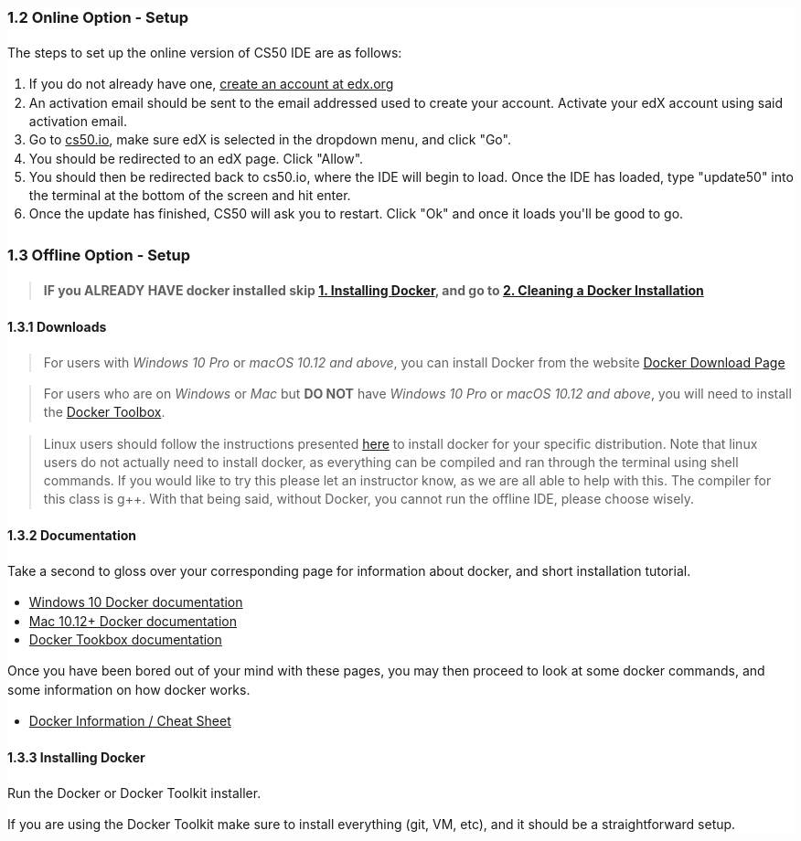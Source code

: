 ### 1.2 Online Option - Setup

The steps to set up the online version of CS50 IDE are as follows:

1. If you do not already have one, [create an account at edx.org](https://courses.edx.org/register/)
2. An activation email should be sent to the email addressed used to create your account. Activate your edX account using said activation email.
3. Go to [cs50.io](cs50.io), make sure edX is selected in the dropdown menu, and click "Go".
4. You should be redirected to an edX page. Click "Allow".
5. You should then be redirected back to cs50.io, where the IDE will begin to load. Once the IDE has loaded, type "update50" into the terminal at the bottom of the screen and hit enter.
6. Once the update has finished, CS50 will ask you to restart. Click "Ok" and once it loads you'll be good to go.

### 1.3 Offline Option - Setup

> **IF you ALREADY HAVE docker installed skip [1. Installing Docker](./readme.md#1-installing-docker), and go to [2. Cleaning a Docker Installation](./readme.md#2-cleaning-a-docker-installation-optional-for-fresh-installs)**

#### 1.3.1 Downloads

> For users with _Windows 10 Pro_ or _macOS 10.12 and above_, you can install Docker from the website [Docker Download Page](https://www.docker.com/products/docker-desktop)

> For users who are on _Windows_ or _Mac_ but **DO NOT** have _Windows 10 Pro_ or _macOS 10.12 and above_, you will need to install the [Docker Toolbox](https://docs.docker.com/toolbox/overview/).

> Linux users should follow the instructions presented [here](https://docs.docker.com/install/) to install docker for your specific distribution. Note that linux users do not actually need to install docker, as everything can be compiled and ran through the terminal using shell commands. If you would like to try this please let an instructor know, as we are all able to help with this. The compiler for this class is g++. With that being said, without Docker, you cannot run the offline IDE, please choose wisely.

#### 1.3.2 Documentation

Take a second to gloss over your corresponding page for information about docker, and short installation tutorial.

- [Windows 10 Docker documentation](https://docs.docker.com/docker-for-windows/)
- [Mac 10.12+ Docker documentation](https://docs.docker.com/docker-for-mac/)
- [Docker Tookbox documentation](https://docs.docker.com/toolbox/overview/)

Once you have been bored out of your mind with these pages, you may then proceed to look at some docker commands, and some information on how docker works.

- [Docker Information / Cheat Sheet](https://www.docker.com/sites/default/files/Docker_CheatSheet_08.09.2016_0.pdf)

#### 1.3.3 Installing Docker

Run the Docker or Docker Toolkit installer.

If you are using the Docker Toolkit make sure to install everything (git, VM, etc), and it should be a straightforward setup.
